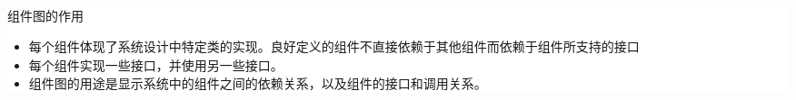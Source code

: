 组件图的作用
- 每个组件体现了系统设计中特定类的实现。良好定义的组件不直接依赖于其他组件而依赖于组件所支持的接口
- 每个组件实现一些接口，并使用另一些接口。
- 组件图的用途是显示系统中的组件之间的依赖关系，以及组件的接口和调用关系。

